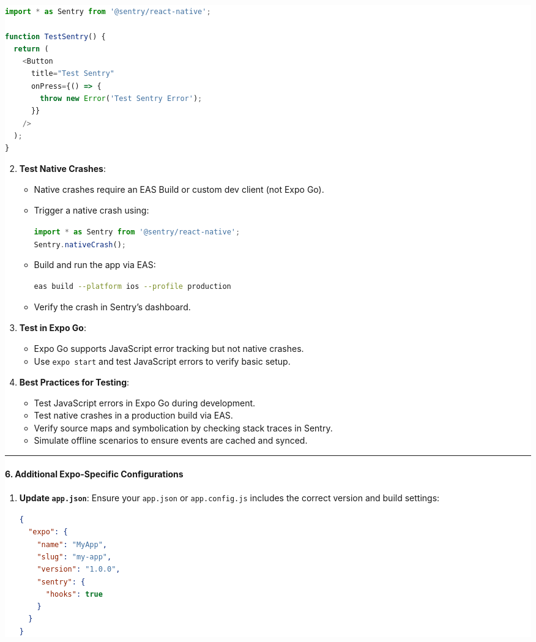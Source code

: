    ```typescript
   import * as Sentry from '@sentry/react-native';

   function TestSentry() {
     return (
       <Button
         title="Test Sentry"
         onPress={() => {
           throw new Error('Test Sentry Error');
         }}
       />
     );
   }
   ```

2. **Test Native Crashes**:
   - Native crashes require an EAS Build or custom dev client (not Expo Go).
   - Trigger a native crash using:

     ```typescript
     import * as Sentry from '@sentry/react-native';
     Sentry.nativeCrash();
     ```

   - Build and run the app via EAS:
     
     ```bash
     eas build --platform ios --profile production
     ```

   - Verify the crash in Sentry’s dashboard.

3. **Test in Expo Go**:
   - Expo Go supports JavaScript error tracking but not native crashes.
   - Use `expo start` and test JavaScript errors to verify basic setup.

4. **Best Practices for Testing**:
   - Test JavaScript errors in Expo Go during development.
   - Test native crashes in a production build via EAS.
   - Verify source maps and symbolication by checking stack traces in Sentry.
   - Simulate offline scenarios to ensure events are cached and synced.

---

#### **6. Additional Expo-Specific Configurations**
1. **Update `app.json`**:
   Ensure your `app.json` or `app.config.js` includes the correct version and build settings:

   ```json
   {
     "expo": {
       "name": "MyApp",
       "slug": "my-app",
       "version": "1.0.0",
       "sentry": {
         "hooks": true
       }
     }
   }
   ```
